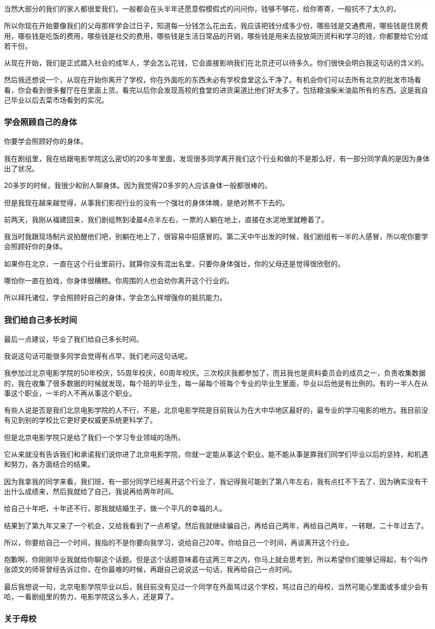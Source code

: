 当然大部分的我们的家人都很爱我们，一般都会在头半年还愿意假模假式的问问你，钱够不够花，给你寄寄，一般抗不了太久的。

所以你现在开始要像我们的父母那样学会过日子，知道每一分钱怎么花出去，我应该把钱分成多少份，哪些钱是交通费用，哪些钱是住房费用，哪些钱是吃饭的费用，哪些钱是社交的费用，哪些钱是生活日常品的开销，哪些钱是用来去投放简历资料和学习的钱，你都要给它分成若干份。

从现在开始，我们是正式踏入社会的成年人，学会怎么花钱，它会直接影响我们在北京还可以待多久。你们很快会明白我这句话的含义的。

然后我还想说一个，从现在开始你离开了学校，你在外面吃的东西未必有学校食堂这么干净了。有机会你们可以去所有北京的批发市场看看，你会看到很多餐厅在在里面上货。看完以后你会发现高校的食堂的进货渠道比他们好太多了。包括粮油柴米油盐所有的东西。这是我自己毕业以后去菜市场看到的实况。



### 学会照顾自己的身体

你要学会照顾好你的身体。

我在剧组里，我在给跟电影学院这么密切的20多年里面，发现很多同学离开我们这个行业和做的不是那么好，有一部分同学真的是因为身体出了状况。

20多岁的时候，我很少和别人聊身体。因为我觉得20多岁的人应该身体一般都很棒的。

但是我现在越来越觉得，从事我们影视行业的没有一个强壮的身体体魄，是绝对熬不下去的。

前两天，我刚从福建回来，我们剧组熬到凌晨4点半左右，一票的人躺在地上，直接在水泥地里就睡着了。

我当时我跟现场制片说拍醒他们吧，别躺在地上了，很容易中招感冒的。第二天中午出发的时候，我们剧组有一半的人感冒，所以呢你要学会照顾好你的身体。

如果你在北京，一直在这个行业里前行。就算你没有混出名堂，只要你身体强壮，你的父母还是觉得很欣慰的。

哪怕你一直在拍戏，你身体很糟糕。你周围的人也会劝你离开这个行业的。

所以拜托诸位，学会照顾好自己的身体，学会怎么样增强你的抵抗能力。



### 我们给自己多长时间

最后一点建议，毕业了我们给自己多长时间。

我说这句话可能很多同学会觉得有点早，我们老问这句话呢。

我参加过北京电影学院的50年校庆，55周年校庆，60周年校庆。三次校庆我都参加了，而且我也是资料委员会的成员之一，负责收集数据的，我在收集了很多数据的时候就发现，每个班的毕业生，每一届每个班每个专业的毕业生里面，毕业以后他是有比例的。有的一半人在从事这个职业，一半的人不再从事这个职业。

有些人说是否是我们北京电影学院的人不行，不是，北京电影学院是目前我认为在大中华地区最好的，最专业的学习电影的地方。我目前没有见到别的学校比它更好更权威更系统更科学了。

但是北京电影学院只是给了我们一个学习专业领域的场所。

它从来就没有告诉我们和承诺我们说你进了北京电影学院，你就一定能从事这个职业。能不能从事是靠我们同学们毕业以后的坚持，和机遇和努力，各方面结合的结果。

因为我拿我的同学来看，我们班，有一部分同学已经离开这个行业了，我记得我可能到了第八年左右，我有点扛不下去了，因为确实没有干出什么成绩来，然后我就给了自己，我说再给两年时间。

给自己十年吧，十年还不行，那我就结婚生子，做一个平凡的幸福的人。

结果到了第九年又来了一个机会，又给我看到了一点希望。然后我就继续骗自己，再给自己两年，再给自己两年，一转眼，二十年过去了。

所以，你要给自己一个时间，我指的不是你要向我学习，说给自己20年。你给自己一个时间，再谈离开这个行业。

抱歉啊，你刚刚毕业我就给你聊这个话题。但是这个话题意味着在这两三年之内，你马上就会思考到，所以希望你们能够记得起，有个叫作张颂文的师哥曾经告诉过你，在你最难的时候，再跟自己说说这一句话，我再给自己一点时间。

最后我想说一句，北京电影学院毕业以后，我目前没有见过一个同学在外面骂过这个学校，骂过自己的母校，当然可能心里面或多或少会有哈，一看剧组里的势力，电影学院这么多人，还是算了。



### 关于母校
